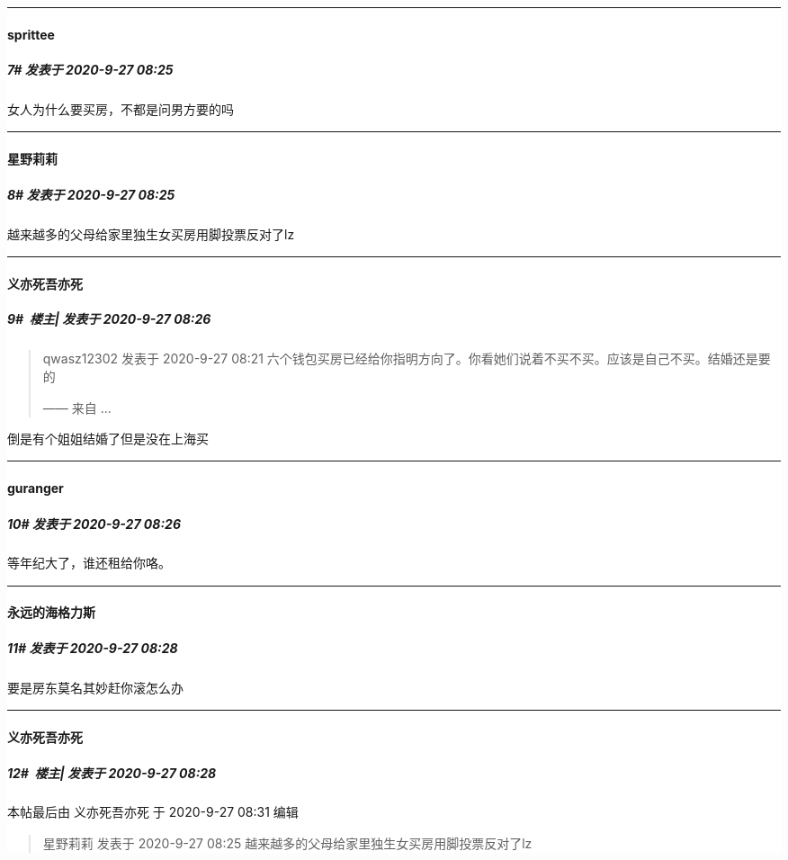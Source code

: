 
-----

####  sprittee  
##### 7#       发表于 2020-9-27 08:25


女人为什么要买房，不都是问男方要的吗


-----

####  星野莉莉  
##### 8#       发表于 2020-9-27 08:25


越来越多的父母给家里独生女买房用脚投票反对了lz


-----

####  义亦死吾亦死  
##### 9#         楼主| 发表于 2020-9-27 08:26


<blockquote>qwasz12302 发表于 2020-9-27 08:21
六个钱包买房已经给你指明方向了。你看她们说着不买不买。应该是自己不买。结婚还是要的


—— 来自 ...</blockquote>
倒是有个姐姐结婚了但是没在上海买


-----

####  guranger  
##### 10#       发表于 2020-9-27 08:26


等年纪大了，谁还租给你咯。


-----

####  永远的海格力斯  
##### 11#       发表于 2020-9-27 08:28


要是房东莫名其妙赶你滚怎么办


-----

####  义亦死吾亦死  
##### 12#         楼主| 发表于 2020-9-27 08:28


 本帖最后由 义亦死吾亦死 于 2020-9-27 08:31 编辑 
<blockquote>星野莉莉 发表于 2020-9-27 08:25
越来越多的父母给家里独生女买房用脚投票反对了lz</blockquote>
